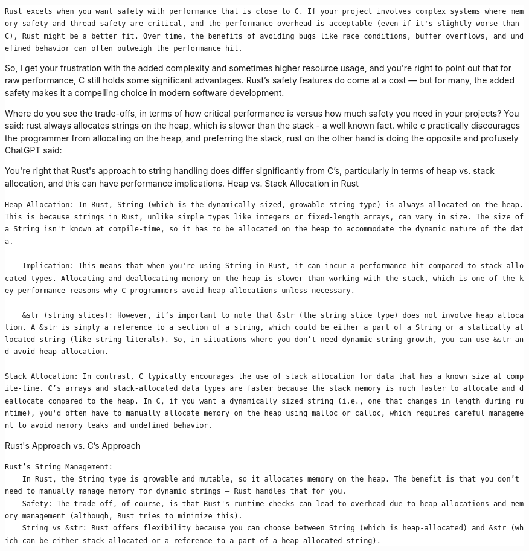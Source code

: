     Rust excels when you want safety with performance that is close to C. If your project involves complex systems where memory safety and thread safety are critical, and the performance overhead is acceptable (even if it's slightly worse than C), Rust might be a better fit. Over time, the benefits of avoiding bugs like race conditions, buffer overflows, and undefined behavior can often outweigh the performance hit.

So, I get your frustration with the added complexity and sometimes higher resource usage, and you're right to point out that for raw performance, C still holds some significant advantages. Rust’s safety features do come at a cost — but for many, the added safety makes it a compelling choice in modern software development.

Where do you see the trade-offs, in terms of how critical performance is versus how much safety you need in your projects?
You said:
rust always allocates strings on the heap, which is slower than the stack - a well known fact.
while c practically discourages the programmer from allocating on the heap, and preferring the stack, rust on the other hand is doing the opposite and profusely
ChatGPT said:

You're right that Rust's approach to string handling does differ significantly from C’s, particularly in terms of heap vs. stack allocation, and this can have performance implications.
Heap vs. Stack Allocation in Rust

    Heap Allocation: In Rust, String (which is the dynamically sized, growable string type) is always allocated on the heap. This is because strings in Rust, unlike simple types like integers or fixed-length arrays, can vary in size. The size of a String isn't known at compile-time, so it has to be allocated on the heap to accommodate the dynamic nature of the data.

        Implication: This means that when you're using String in Rust, it can incur a performance hit compared to stack-allocated types. Allocating and deallocating memory on the heap is slower than working with the stack, which is one of the key performance reasons why C programmers avoid heap allocations unless necessary.

        &str (string slices): However, it’s important to note that &str (the string slice type) does not involve heap allocation. A &str is simply a reference to a section of a string, which could be either a part of a String or a statically allocated string (like string literals). So, in situations where you don’t need dynamic string growth, you can use &str and avoid heap allocation.

    Stack Allocation: In contrast, C typically encourages the use of stack allocation for data that has a known size at compile-time. C’s arrays and stack-allocated data types are faster because the stack memory is much faster to allocate and deallocate compared to the heap. In C, if you want a dynamically sized string (i.e., one that changes in length during runtime), you'd often have to manually allocate memory on the heap using malloc or calloc, which requires careful management to avoid memory leaks and undefined behavior.

Rust's Approach vs. C’s Approach

    Rust’s String Management:
        In Rust, the String type is growable and mutable, so it allocates memory on the heap. The benefit is that you don’t need to manually manage memory for dynamic strings — Rust handles that for you.
        Safety: The trade-off, of course, is that Rust's runtime checks can lead to overhead due to heap allocations and memory management (although, Rust tries to minimize this).
        String vs &str: Rust offers flexibility because you can choose between String (which is heap-allocated) and &str (which can be either stack-allocated or a reference to a part of a heap-allocated string).
